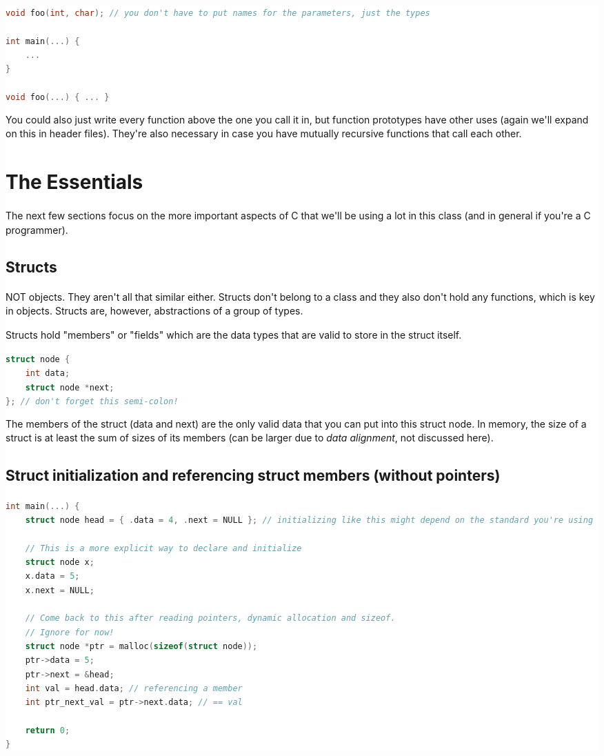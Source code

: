 ```c
void foo(int, char); // you don't have to put names for the parameters, just the types

int main(...) {
    ...
}

void foo(...) { ... }
```

You could also just write every function above the one you call it in, but function prototypes have other uses (again we'll expand on this in header files). They're also necessary in case you have mutually recursive functions that call each other. 

# The Essentials

The next few sections focus on the more important aspects of C that we'll be using a lot in this class (and in general if you're a C programmer).

## Structs

NOT objects. They aren't all that similar either. Structs don't belong to a class and they also don't hold any functions, which is key in objects. Structs are, however,
abstractions of a group of types.

Structs hold "members" or "fields" which are the data types that are valid to store in the struct itself.

```c
struct node {
    int data;
    struct node *next;
}; // don't forget this semi-colon!
```
The members of the struct (data and next) are the only valid data that you can put into this struct node. In memory, the size of a struct is at least the sum of sizes of its
members (can be larger due to *data alignment*, not discussed here).

## Struct initialization and referencing struct members (without pointers)


```c
int main(...) {
    struct node head = { .data = 4, .next = NULL }; // initializing like this might depend on the standard you're using

    // This is a more explicit way to declare and initialize
    struct node x;
    x.data = 5;
    x.next = NULL;

    // Come back to this after reading pointers, dynamic allocation and sizeof. 
    // Ignore for now!
    struct node *ptr = malloc(sizeof(struct node));
    ptr->data = 5;
    ptr->next = &head;
    int val = head.data; // referencing a member
    int ptr_next_val = ptr->next.data; // == val
    
    return 0;
}
```
